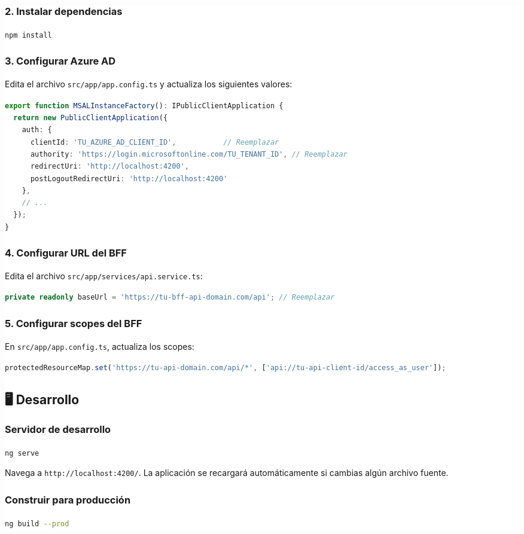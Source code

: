 ### 2. Instalar dependencias
```bash
npm install
```

### 3. Configurar Azure AD

Edita el archivo `src/app/app.config.ts` y actualiza los siguientes valores:

```typescript
export function MSALInstanceFactory(): IPublicClientApplication {
  return new PublicClientApplication({
    auth: {
      clientId: 'TU_AZURE_AD_CLIENT_ID',           // Reemplazar
      authority: 'https://login.microsoftonline.com/TU_TENANT_ID', // Reemplazar
      redirectUri: 'http://localhost:4200',
      postLogoutRedirectUri: 'http://localhost:4200'
    },
    // ...
  });
}
```

### 4. Configurar URL del BFF

Edita el archivo `src/app/services/api.service.ts`:

```typescript
private readonly baseUrl = 'https://tu-bff-api-domain.com/api'; // Reemplazar
```

### 5. Configurar scopes del BFF

En `src/app/app.config.ts`, actualiza los scopes:

```typescript
protectedResourceMap.set('https://tu-api-domain.com/api/*', ['api://tu-api-client-id/access_as_user']);
```

## 🖥️ Desarrollo

### Servidor de desarrollo
```bash
ng serve
```

Navega a `http://localhost:4200/`. La aplicación se recargará automáticamente si cambias algún archivo fuente.

### Construir para producción
```bash
ng build --prod
```
